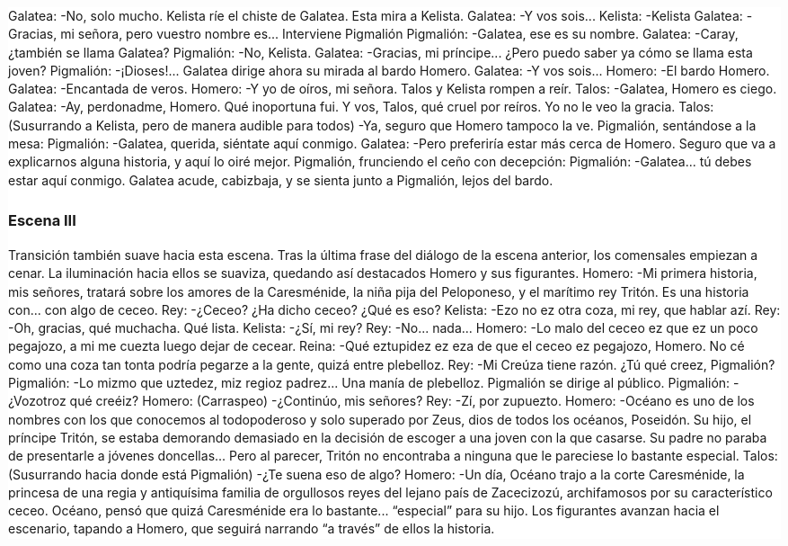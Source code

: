 Galatea: -No, solo mucho.
Kelista ríe el chiste de Galatea. Esta mira a Kelista.
Galatea: -Y vos sois...
Kelista: -Kelista
Galatea: -Gracias, mi señora, pero vuestro nombre es...
Interviene Pigmalión
Pigmalión: -Galatea, ese es su nombre.
Galatea: -Caray, ¿también se llama Galatea?
Pigmalión: -No, Kelista.
Galatea: -Gracias, mi príncipe... ¿Pero puedo saber ya cómo se llama esta joven?
Pigmalión: -¡Dioses!...
Galatea dirige ahora su mirada al bardo Homero.
Galatea: -Y vos sois...
Homero: -El bardo Homero.
Galatea: -Encantada de veros.
Homero: -Y yo de oíros, mi señora.
Talos y Kelista rompen a reír.
Talos: -Galatea, Homero es ciego.
Galatea: -Ay, perdonadme, Homero. Qué inoportuna fui. Y vos, Talos, qué cruel por reíros. Yo
no le veo la gracia.
Talos: (Susurrando a Kelista, pero de manera audible para todos) -Ya, seguro que Homero
tampoco la ve.
Pigmalión, sentándose a la mesa:
Pigmalión: -Galatea, querida, siéntate aquí conmigo.
Galatea: -Pero preferiría estar más cerca de Homero. Seguro que va a explicarnos alguna
historia, y aquí lo oiré mejor.
Pigmalión, frunciendo el ceño con decepción:
Pigmalión: -Galatea... tú debes estar aquí conmigo.
Galatea acude, cabizbaja, y se sienta junto a Pigmalión, lejos del bardo.

### Escena III
Transición también suave hacia esta escena. Tras la última frase del diálogo de la escena anterior,
los comensales empiezan a cenar. La iluminación hacia ellos se suaviza, quedando así destacados
Homero y sus figurantes.
Homero: -Mi primera historia, mis señores, tratará sobre los amores de la Caresménide, la niña
pija del Peloponeso, y el marítimo rey Tritón. Es una historia con... con algo de ceceo.
Rey: -¿Ceceo? ¿Ha dicho ceceo? ¿Qué es eso?
Kelista: -Ezo no ez otra coza, mi rey, que hablar azí.
Rey: -Oh, gracias, qué muchacha. Qué lista.
Kelista: -¿Sí, mi rey?
Rey: -No... nada...
Homero: -Lo malo del ceceo ez que ez un poco pegajozo, a mi me cuezta luego dejar de
cecear.
Reina: -Qué eztupidez ez eza de que el ceceo ez pegajozo, Homero. No cé como una coza
tan tonta podría pegarze a la gente, quizá entre plebelloz.
Rey: -Mi Creúza tiene razón. ¿Tú qué creez, Pigmalión?
Pigmalión: -Lo mizmo que uztedez, miz regioz padrez... Una manía de plebelloz.
Pigmalión se dirige al público.
Pigmalión: -¿Vozotroz qué creéiz?
Homero: (Carraspeo) -¿Continúo, mis señores?
Rey: -Zí, por zupuezto.
Homero: -Océano es uno de los nombres con los que conocemos al todopoderoso y solo
superado por Zeus, dios de todos los océanos, Poseidón. Su hijo, el príncipe Tritón, se estaba
demorando demasiado en la decisión de escoger a una joven con la que casarse. Su padre no paraba
de presentarle a jóvenes doncellas... Pero al parecer, Tritón no encontraba a ninguna que le
pareciese lo bastante especial.
Talos: (Susurrando hacia donde está Pigmalión) -¿Te suena eso de algo?
Homero: -Un día, Océano trajo a la corte Caresménide, la princesa de una regia y antiquísima
familia de orgullosos reyes del lejano país de Zacecizozú, archifamosos por su característico ceceo.
Océano, pensó que quizá Caresménide era lo bastante... “especial” para su hijo.
Los figurantes avanzan hacia el escenario, tapando a Homero, que seguirá narrando “a través” de
ellos la historia.
